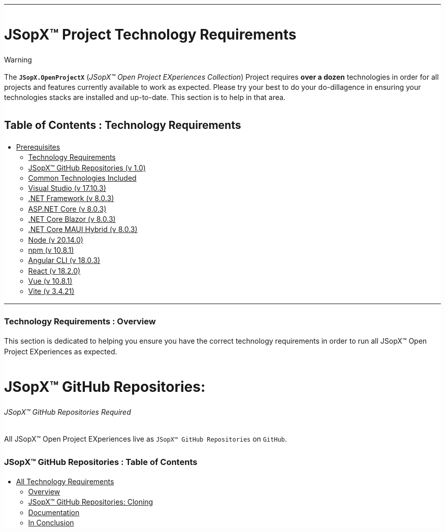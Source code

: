 
---


# JSopX™ Project Technology Requirements

> [!WARNING]
> The **`JSopX.OpenProjectX`** (_JSopX™ Open Project EXperiences Collection_) Project requires **over a dozen** technologies in order for all projects and features currently available to work as expected. Please try your best to do your do-dillagence in ensuring your technologies stacks are installed and up-to-date.
This section is to help in that area.


## Table of Contents : Technology Requirements

- [Prerequisites](#prerequisites)
   - [Technology Requirements](#jsopx-project-technology-requirements)
   - [JSopX™ GitHub Repositories (v 1.0)](#jsopx-github-repositories)
   - [Common Technologies Included](#common-technologies-included)
   - [Visual Studio (v 17.10.3)](#visual-studio)
   - [.NET Framework (v 8.0.3)](#net-framework-sdk)
   - [ASP.NET Core (v 8.0.3)](#aspnet-core)
   - [.NET Core Blazor (v 8.0.3)](#net-core-blazor)
   - [.NET Core MAUI Hybrid (v 8.0.3)](#net-core-maui-hybrid)
   - [Node (v 20.14.0)](#node)
   - [npm (v 10.8.1)](#npm)
   - [Angular CLI (v 18.0.3)](#angular-cli)
   - [React (v 18.2.0)](#react)
   - [Vue (v 10.8.1)](#vue)
   - [Vite (v 3.4.21)](#vite)


---


### Technology Requirements : Overview
This section is dedicated to helping you ensure you have the correct technology requirements in order to run all JSopX™ Open Project EXperiences as expected.


# JSopX™ GitHub Repositories:
###### JSopX™ GitHub Repositories Required

All JSopX™ Open Project EXperiences live as `JSopX™ GitHub Repositories` on `GitHub`.

### JSopX™ GitHub Repositories : Table of Contents

- [All Technology Requirements](#jsopx-project-technology-requirements)
  - [Overview](#jsopx-github-repositories--overview)
  - [JSopX™ GitHub Repositories: Cloning](#jsopx-github-repositories-cloning)
  - [Documentation](#jsopx-github-repositories-documentation)
  - [In Conclusion](#jsopx-github-repositories--in-conclusion)
